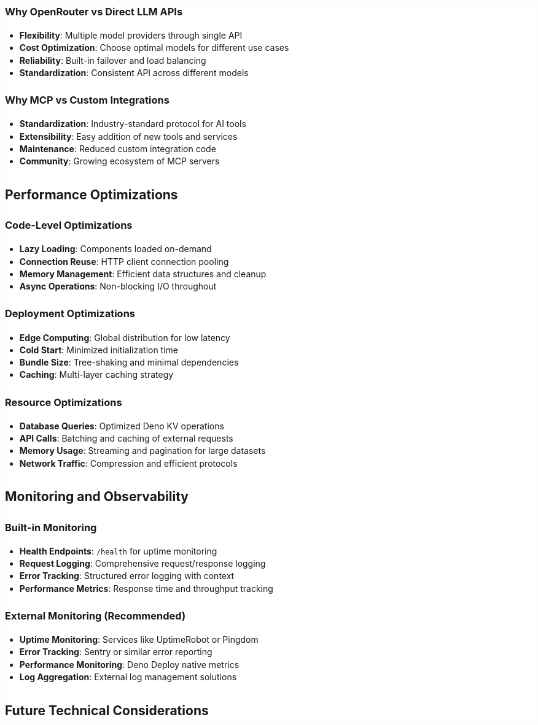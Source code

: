 ### Why OpenRouter vs Direct LLM APIs
- **Flexibility**: Multiple model providers through single API
- **Cost Optimization**: Choose optimal models for different use cases
- **Reliability**: Built-in failover and load balancing
- **Standardization**: Consistent API across different models

### Why MCP vs Custom Integrations
- **Standardization**: Industry-standard protocol for AI tools
- **Extensibility**: Easy addition of new tools and services
- **Maintenance**: Reduced custom integration code
- **Community**: Growing ecosystem of MCP servers

## Performance Optimizations

### Code-Level Optimizations
- **Lazy Loading**: Components loaded on-demand
- **Connection Reuse**: HTTP client connection pooling
- **Memory Management**: Efficient data structures and cleanup
- **Async Operations**: Non-blocking I/O throughout

### Deployment Optimizations
- **Edge Computing**: Global distribution for low latency
- **Cold Start**: Minimized initialization time
- **Bundle Size**: Tree-shaking and minimal dependencies
- **Caching**: Multi-layer caching strategy

### Resource Optimizations
- **Database Queries**: Optimized Deno KV operations
- **API Calls**: Batching and caching of external requests
- **Memory Usage**: Streaming and pagination for large datasets
- **Network Traffic**: Compression and efficient protocols

## Monitoring and Observability

### Built-in Monitoring
- **Health Endpoints**: `/health` for uptime monitoring
- **Request Logging**: Comprehensive request/response logging
- **Error Tracking**: Structured error logging with context
- **Performance Metrics**: Response time and throughput tracking

### External Monitoring (Recommended)
- **Uptime Monitoring**: Services like UptimeRobot or Pingdom
- **Error Tracking**: Sentry or similar error reporting
- **Performance Monitoring**: Deno Deploy native metrics
- **Log Aggregation**: External log management solutions

## Future Technical Considerations

